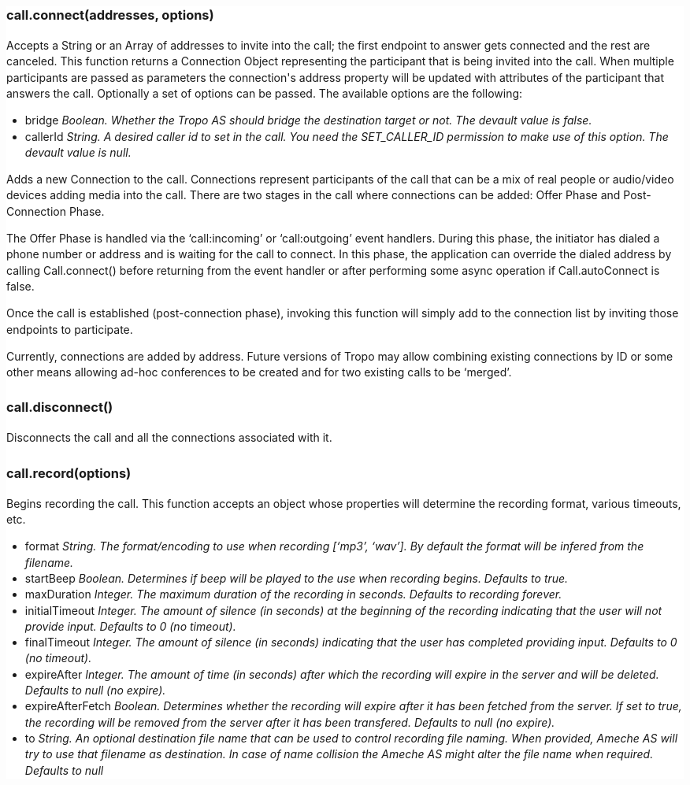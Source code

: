 ### call.connect(addresses, options)
Accepts a String or an Array of addresses to invite into the call; the first endpoint to answer gets connected and the rest are canceled. This function returns a Connection Object representing the participant that is being invited into the call. When multiple participants are passed as parameters the connection's address property will be updated with attributes of the participant that answers the call. Optionally a set of options can be passed. The available options are the following:

* bridge _Boolean. Whether the Tropo AS should bridge the destination target or not. The devault value is false._
* callerId _String. A desired caller id to set in the call. You need the SET_CALLER_ID permission to make use of this option. The devault value is null._

Adds a new Connection to the call. Connections represent participants of the call that can be a mix of real people or audio/video devices adding media into the call. There are two stages in the call where connections can be added: Offer Phase and Post-Connection Phase. 

The Offer Phase is handled via the  ‘call:incoming’  or  ‘call:outgoing’  event handlers. During this phase, the initiator has dialed a phone number or address and is waiting for the call to connect. In this phase, the application can override the dialed address by calling Call.connect() before returning from the event handler or after performing some async operation if Call.autoConnect is false.

Once the call is established (post-connection phase), invoking this function will simply add to the connection list by inviting those endpoints to participate.

<div class="note">Currently, connections are added by address. Future versions of Tropo may allow combining existing connections by ID or some other means allowing ad-hoc conferences to be created and for two existing calls to be ‘merged’.</div>

### call.disconnect()
Disconnects the call and all the connections associated with it. 


### call.record(options)
Begins recording the call.  This function accepts an object whose properties will determine the recording format, various timeouts, etc.

* format _String. The format/encoding to use when recording [‘mp3’, ‘wav’]. By default the format will be infered from the filename._
* startBeep _Boolean. Determines if  beep will be played to the use when recording begins. Defaults to true._
* maxDuration _Integer. The maximum duration of the recording in seconds. Defaults to recording forever._
* initialTimeout _Integer. The amount of silence (in seconds) at the beginning of the recording indicating that the user will not provide input. Defaults to 0 (no timeout)._
* finalTimeout _Integer. The amount of silence (in seconds) indicating that the user has completed providing input. Defaults to 0 (no timeout)._
* expireAfter _Integer. The amount of time (in seconds) after which the recording will expire in the server and will be deleted. Defaults to null (no expire)._
* expireAfterFetch _Boolean. Determines whether the recording will expire after it has been fetched from the server. If set to true, the recording will be removed from the server after it has been transfered. Defaults to null (no expire)._
* to _String. An optional destination file name that can be used to control recording file naming. When provided, Ameche AS will try to use that filename as destination. In case of name collision the Ameche AS might alter the file name when required. Defaults to null_  
